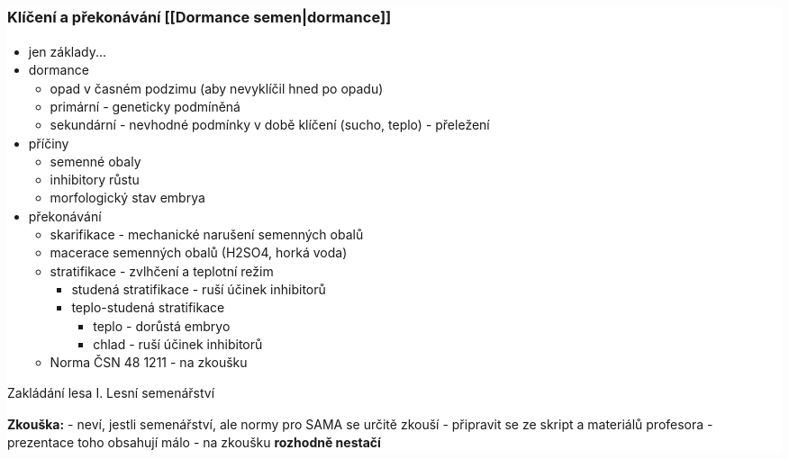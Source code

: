 ### Klíčení a překonávání [[Dormance semen|dormance]]
- jen základy...
- dormance 
	- opad v časném podzimu (aby nevyklíčil hned po opadu)
	- primární - geneticky podmíněná
	- sekundární - nevhodné podmínky v době klíčení (sucho, teplo) - přeležení
- příčiny
	- semenné obaly
	- inhibitory růstu
	- morfologický stav embrya
- překonávání
	- skarifikace - mechanické narušení semenných obalů
	- macerace semenných obalů (H2SO4, horká voda)
	- stratifikace - zvlhčení a teplotní režim
		- studená stratifikace - ruší účinek inhibitorů
		- teplo-studená stratifikace 
			- teplo - dorůstá embryo
			- chlad - ruší účinek inhibitorů
	- Norma ČSN 48 1211 - na zkoušku

Zakládání lesa I. Lesní semenářství

**Zkouška:** 
	- neví, jestli semenářství, ale normy pro SAMA se určitě zkouší
	- připravit se ze skript a materiálů profesora
	- prezentace toho obsahují málo - na zkoušku **rozhodně nestačí**
	

